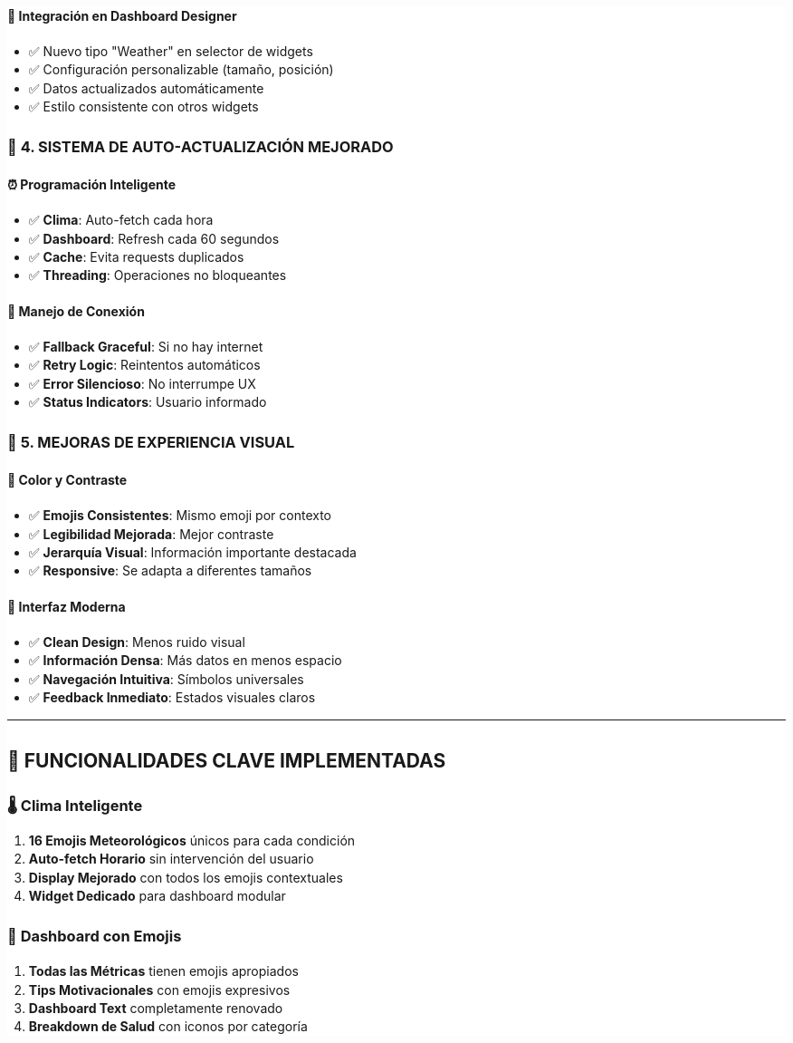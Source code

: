 #### 🎨 **Integración en Dashboard Designer**
- ✅ Nuevo tipo "Weather" en selector de widgets
- ✅ Configuración personalizable (tamaño, posición)
- ✅ Datos actualizados automáticamente
- ✅ Estilo consistente con otros widgets

### 🔄 **4. SISTEMA DE AUTO-ACTUALIZACIÓN MEJORADO**

#### ⏰ **Programación Inteligente**
- ✅ **Clima**: Auto-fetch cada hora
- ✅ **Dashboard**: Refresh cada 60 segundos
- ✅ **Cache**: Evita requests duplicados
- ✅ **Threading**: Operaciones no bloqueantes

#### 📡 **Manejo de Conexión**
- ✅ **Fallback Graceful**: Si no hay internet
- ✅ **Retry Logic**: Reintentos automáticos
- ✅ **Error Silencioso**: No interrumpe UX
- ✅ **Status Indicators**: Usuario informado

### 🎊 **5. MEJORAS DE EXPERIENCIA VISUAL**

#### 🌈 **Color y Contraste**
- ✅ **Emojis Consistentes**: Mismo emoji por contexto
- ✅ **Legibilidad Mejorada**: Mejor contraste
- ✅ **Jerarquía Visual**: Información importante destacada
- ✅ **Responsive**: Se adapta a diferentes tamaños

#### 📱 **Interfaz Moderna**
- ✅ **Clean Design**: Menos ruido visual
- ✅ **Información Densa**: Más datos en menos espacio
- ✅ **Navegación Intuitiva**: Símbolos universales
- ✅ **Feedback Inmediato**: Estados visuales claros

---

## 🎯 **FUNCIONALIDADES CLAVE IMPLEMENTADAS**

### 🌡️ **Clima Inteligente**
1. **16 Emojis Meteorológicos** únicos para cada condición
2. **Auto-fetch Horario** sin intervención del usuario
3. **Display Mejorado** con todos los emojis contextuales
4. **Widget Dedicado** para dashboard modular

### 💎 **Dashboard con Emojis**
1. **Todas las Métricas** tienen emojis apropiados
2. **Tips Motivacionales** con emojis expresivos
3. **Dashboard Text** completamente renovado
4. **Breakdown de Salud** con iconos por categoría
